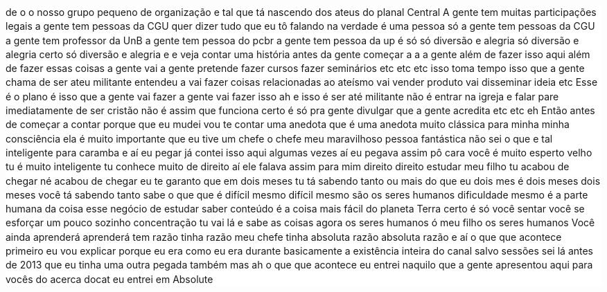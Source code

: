 de o o nosso grupo pequeno de
organização e tal que tá nascendo dos
ateus do planal Central A gente tem
muitas participações legais a gente tem
pessoas da CGU quer dizer tudo que eu tô
falando na verdade é uma pessoa só a
gente tem pessoas da CGU a gente tem
professor da UnB a gente tem pessoa do
pcbr a gente tem pessoa da up é só só
diversão e alegria só diversão e alegria
certo só diversão e alegria e e veja
contar uma história antes da gente
começar a a a gente além de fazer isso
aqui além de fazer essas coisas a gente
vai a gente pretende fazer cursos fazer
seminários etc etc etc isso toma tempo
isso que a gente chama de ser ateu
militante entendeu a vai fazer coisas
relacionadas ao ateísmo vai vender
produto vai disseminar ideia etc Esse é
o plano é isso que a gente vai fazer a
gente vai fazer isso ah e isso é ser até
militante não é entrar na igreja e falar
pare imediatamente de ser cristão não é
assim que funciona certo é só pra gente
divulgar que a gente acredita etc etc eh
Então antes de começar a contar porque
que eu mudei vou te contar uma anedota
que é uma anedota muito clássica para
minha minha consciência ela é muito
importante que eu tive um chefe o chefe
meu maravilhoso pessoa fantástica não
sei o que e tal inteligente para caramba
e aí eu pegar já contei isso aqui
algumas vezes aí eu pegava assim pô cara
você é muito esperto velho tu é muito
inteligente tu conhece muito de direito
aí ele falava assim para mim
direito direito estudar meu filho tu
acabou de chegar né acabou de chegar eu
te garanto que em dois meses tu tá
sabendo tanto ou mais do que eu dois mes
é dois meses dois meses você tá sabendo
tanto sabe o que que é difícil mesmo
difícil mesmo são os seres humanos
dificuldade mesmo é a parte humana da
coisa esse negócio de estudar saber
conteúdo é a coisa mais fácil do planeta
Terra certo é só você sentar você se
esforçar um pouco sozinho concentração
tu vai lá e sabe as coisas agora os
seres humanos ó meu filho os seres
humanos Você ainda aprenderá aprenderá
tem razão tinha razão meu chefe tinha
absoluta
razão absoluta razão e aí o que que
acontece primeiro eu vou explicar porque
eu era como eu era durante basicamente a
existência inteira do canal salvo
sessões sei lá antes de 2013 que eu
tinha uma outra pegada também mas ah o
que que acontece eu entrei naquilo que a
gente apresentou aqui para vocês do
acerca docat eu entrei em Absolute